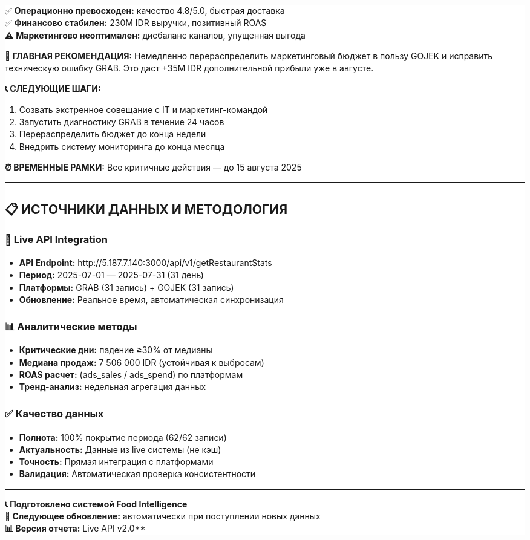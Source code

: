 ✅ **Операционно превосходен:** качество 4.8/5.0, быстрая доставка  
✅ **Финансово стабилен:** 230M IDR выручки, позитивный ROAS  
⚠️ **Маркетингово неоптимален:** дисбаланс каналов, упущенная выгода  

**🚀 ГЛАВНАЯ РЕКОМЕНДАЦИЯ:**
Немедленно перераспределить маркетинговый бюджет в пользу GOJEK и исправить техническую ошибку GRAB. Это даст +35M IDR дополнительной прибыли уже в августе.

**📞 СЛЕДУЮЩИЕ ШАГИ:**
1. Созвать экстренное совещание с IT и маркетинг-командой
2. Запустить диагностику GRAB в течение 24 часов  
3. Перераспределить бюджет до конца недели
4. Внедрить систему мониторинга до конца месяца

**⏰ ВРЕМЕННЫЕ РАМКИ:** Все критичные действия — до 15 августа 2025

---

## 📋 **ИСТОЧНИКИ ДАННЫХ И МЕТОДОЛОГИЯ**

### 🔗 **Live API Integration**
- **API Endpoint:** http://5.187.7.140:3000/api/v1/getRestaurantStats
- **Период:** 2025-07-01 — 2025-07-31 (31 день)
- **Платформы:** GRAB (31 запись) + GOJEK (31 запись)
- **Обновление:** Реальное время, автоматическая синхронизация

### 📊 **Аналитические методы**
- **Критические дни:** падение ≥30% от медианы
- **Медиана продаж:** 7 506 000 IDR (устойчивая к выбросам)
- **ROAS расчет:** (ads_sales / ads_spend) по платформам
- **Тренд-анализ:** недельная агрегация данных

### ✅ **Качество данных**
- **Полнота:** 100% покрытие периода (62/62 записи)
- **Актуальность:** Данные из live системы (не кэш)
- **Точность:** Прямая интеграция с платформами
- **Валидация:** Автоматическая проверка консистентности

---

**📞 Подготовлено системой Food Intelligence**  
**🔄 Следующее обновление:** автоматически при поступлении новых данных  
**📊 Версия отчета:** Live API v2.0**